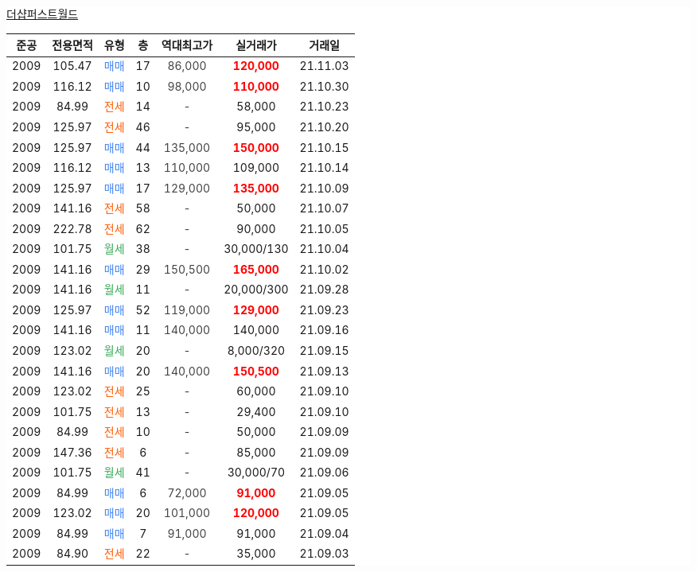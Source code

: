 <ins class="adsbygoogle"
     style="display:block"
     data-ad-client="ca-pub-1142216861245946"
     data-ad-slot="4805727019"
     data-ad-format="auto"
     data-full-width-responsive="true"></ins>
<script>
     (adsbygoogle = window.adsbygoogle || []).push({});
</script>


[더샵퍼스트월드](https://search.naver.com/search.naver?query=%EB%8D%94%EC%83%B5%ED%8D%BC%EC%8A%A4%ED%8A%B8%EC%9B%94%EB%93%9C)

|준공|전용면적|유형|층|역대최고가|실거래가|거래일|
|:---:|:---:|:---:|:---:|:---:|:---:|:---:|
|2009|105.47|<span style="color:#4285F3">매매</span>|17|<span style="color:#444444">86,000</span>|<b><span style="color:#FF0000">120,000</span></b>|21.11.03|
|2009|116.12|<span style="color:#4285F3">매매</span>|10|<span style="color:#444444">98,000</span>|<b><span style="color:#FF0000">110,000</span></b>|21.10.30|
|2009|84.99|<span style="color:#FF5A00">전세</span>|14|<span style="color:#444444">-</span>|58,000|21.10.23|
|2009|125.97|<span style="color:#FF5A00">전세</span>|46|<span style="color:#444444">-</span>|95,000|21.10.20|
|2009|125.97|<span style="color:#4285F3">매매</span>|44|<span style="color:#444444">135,000</span>|<b><span style="color:#FF0000">150,000</span></b>|21.10.15|
|2009|116.12|<span style="color:#4285F3">매매</span>|13|<span style="color:#444444">110,000</span>|109,000|21.10.14|
|2009|125.97|<span style="color:#4285F3">매매</span>|17|<span style="color:#444444">129,000</span>|<b><span style="color:#FF0000">135,000</span></b>|21.10.09|
|2009|141.16|<span style="color:#FF5A00">전세</span>|58|<span style="color:#444444">-</span>|50,000|21.10.07|
|2009|222.78|<span style="color:#FF5A00">전세</span>|62|<span style="color:#444444">-</span>|90,000|21.10.05|
|2009|101.75|<span style="color:#34A853">월세</span>|38|<span style="color:#444444">-</span>|30,000/130|21.10.04|
|2009|141.16|<span style="color:#4285F3">매매</span>|29|<span style="color:#444444">150,500</span>|<b><span style="color:#FF0000">165,000</span></b>|21.10.02|
|2009|141.16|<span style="color:#34A853">월세</span>|11|<span style="color:#444444">-</span>|20,000/300|21.09.28|
|2009|125.97|<span style="color:#4285F3">매매</span>|52|<span style="color:#444444">119,000</span>|<b><span style="color:#FF0000">129,000</span></b>|21.09.23|
|2009|141.16|<span style="color:#4285F3">매매</span>|11|<span style="color:#444444">140,000</span>|140,000|21.09.16|
|2009|123.02|<span style="color:#34A853">월세</span>|20|<span style="color:#444444">-</span>|8,000/320|21.09.15|
|2009|141.16|<span style="color:#4285F3">매매</span>|20|<span style="color:#444444">140,000</span>|<b><span style="color:#FF0000">150,500</span></b>|21.09.13|
|2009|123.02|<span style="color:#FF5A00">전세</span>|25|<span style="color:#444444">-</span>|60,000|21.09.10|
|2009|101.75|<span style="color:#FF5A00">전세</span>|13|<span style="color:#444444">-</span>|29,400|21.09.10|
|2009|84.99|<span style="color:#FF5A00">전세</span>|10|<span style="color:#444444">-</span>|50,000|21.09.09|
|2009|147.36|<span style="color:#FF5A00">전세</span>|6|<span style="color:#444444">-</span>|85,000|21.09.09|
|2009|101.75|<span style="color:#34A853">월세</span>|41|<span style="color:#444444">-</span>|30,000/70|21.09.06|
|2009|84.99|<span style="color:#4285F3">매매</span>|6|<span style="color:#444444">72,000</span>|<b><span style="color:#FF0000">91,000</span></b>|21.09.05|
|2009|123.02|<span style="color:#4285F3">매매</span>|20|<span style="color:#444444">101,000</span>|<b><span style="color:#FF0000">120,000</span></b>|21.09.05|
|2009|84.99|<span style="color:#4285F3">매매</span>|7|<span style="color:#444444">91,000</span>|91,000|21.09.04|
|2009|84.90|<span style="color:#FF5A00">전세</span>|22|<span style="color:#444444">-</span>|35,000|21.09.03|
